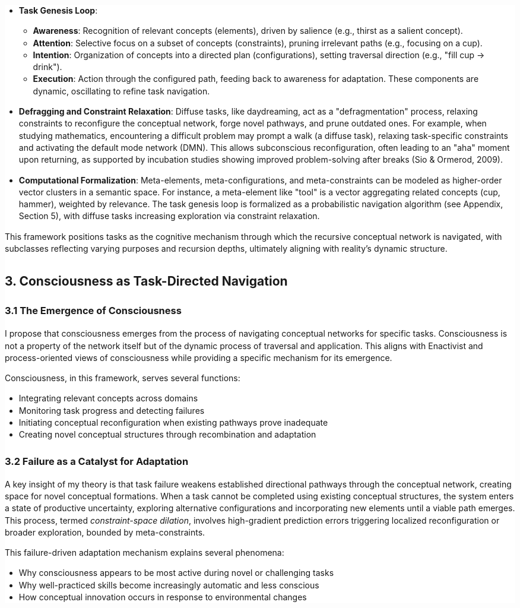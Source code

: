 - **Task Genesis Loop**:
  - **Awareness**: Recognition of relevant concepts (elements), driven by salience (e.g., thirst as a salient concept).
  - **Attention**: Selective focus on a subset of concepts (constraints), pruning irrelevant paths (e.g., focusing on a cup).
  - **Intention**: Organization of concepts into a directed plan (configurations), setting traversal direction (e.g., "fill cup → drink").
  - **Execution**: Action through the configured path, feeding back to awareness for adaptation. These components are dynamic, oscillating to refine task navigation.

- **Defragging and Constraint Relaxation**: Diffuse tasks, like daydreaming, act as a "defragmentation" process, relaxing constraints to reconfigure the conceptual network, forge novel pathways, and prune outdated ones. For example, when studying mathematics, encountering a difficult problem may prompt a walk (a diffuse task), relaxing task-specific constraints and activating the default mode network (DMN). This allows subconscious reconfiguration, often leading to an "aha" moment upon returning, as supported by incubation studies showing improved problem-solving after breaks (Sio & Ormerod, 2009).

- **Computational Formalization**: Meta-elements, meta-configurations, and meta-constraints can be modeled as higher-order vector clusters in a semantic space. For instance, a meta-element like "tool" is a vector aggregating related concepts (cup, hammer), weighted by relevance. The task genesis loop is formalized as a probabilistic navigation algorithm (see Appendix, Section 5), with diffuse tasks increasing exploration via constraint relaxation.

This framework positions tasks as the cognitive mechanism through which the recursive conceptual network is navigated, with subclasses reflecting varying purposes and recursion depths, ultimately aligning with reality’s dynamic structure.

## 3. Consciousness as Task-Directed Navigation

### 3.1 The Emergence of Consciousness

I propose that consciousness emerges from the process of navigating conceptual networks for specific tasks. Consciousness is not a property of the network itself but of the dynamic process of traversal and application. This aligns with Enactivist and process-oriented views of consciousness while providing a specific mechanism for its emergence.

Consciousness, in this framework, serves several functions:
- Integrating relevant concepts across domains
- Monitoring task progress and detecting failures
- Initiating conceptual reconfiguration when existing pathways prove inadequate
- Creating novel conceptual structures through recombination and adaptation

### 3.2 Failure as a Catalyst for Adaptation

A key insight of my theory is that task failure weakens established directional pathways through the conceptual network, creating space for novel conceptual formations. When a task cannot be completed using existing conceptual structures, the system enters a state of productive uncertainty, exploring alternative configurations and incorporating new elements until a viable path emerges. This process, termed *constraint-space dilation*, involves high-gradient prediction errors triggering localized reconfiguration or broader exploration, bounded by meta-constraints.

This failure-driven adaptation mechanism explains several phenomena:
- Why consciousness appears to be most active during novel or challenging tasks
- Why well-practiced skills become increasingly automatic and less conscious
- How conceptual innovation occurs in response to environmental changes
